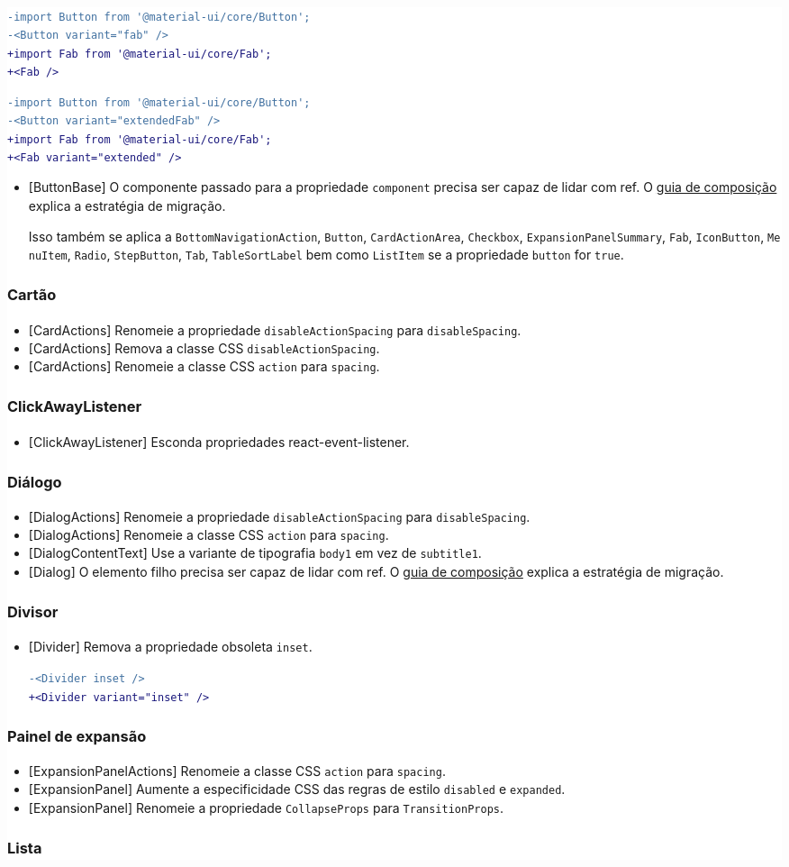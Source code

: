   ```diff
  -import Button from '@material-ui/core/Button';
  -<Button variant="fab" />
  +import Fab from '@material-ui/core/Fab';
  +<Fab />
  ```
  
  ```diff
  -import Button from '@material-ui/core/Button';
  -<Button variant="extendedFab" />
  +import Fab from '@material-ui/core/Fab';
  +<Fab variant="extended" />
  ```

- [ButtonBase] O componente passado para a propriedade `component` precisa ser capaz de lidar com ref. O [guia de composição](/guides/composition/#caveat-with-refs) explica a estratégia de migração.
  
    Isso também se aplica a `BottomNavigationAction`, `Button`, `CardActionArea`, `Checkbox`, `ExpansionPanelSummary`, `Fab`, `IconButton`, `MenuItem`, `Radio`, `StepButton`, `Tab`, `TableSortLabel` bem como `ListItem` se a propriedade `button` for `true`.

### Cartão

- [CardActions] Renomeie a propriedade `disableActionSpacing` para `disableSpacing`.
- [CardActions] Remova a classe CSS `disableActionSpacing`.
- [CardActions] Renomeie a classe CSS `action` para `spacing`.

### ClickAwayListener

- [ClickAwayListener] Esconda propriedades react-event-listener.

### Diálogo

- [DialogActions] Renomeie a propriedade `disableActionSpacing` para `disableSpacing`.
- [DialogActions] Renomeie a classe CSS `action` para `spacing`.
- [DialogContentText] Use a variante de tipografia `body1` em vez de `subtitle1`.
- [Dialog] O elemento filho precisa ser capaz de lidar com ref. O [guia de composição](/guides/composition/#caveat-with-refs) explica a estratégia de migração.

### Divisor

- [Divider] Remova a propriedade obsoleta `inset`.
  
  ```diff
  -<Divider inset />
  +<Divider variant="inset" />
  ```

### Painel de expansão

- [ExpansionPanelActions] Renomeie a classe CSS `action` para `spacing`.
- [ExpansionPanel] Aumente a especificidade CSS das regras de estilo `disabled` e `expanded`.
- [ExpansionPanel] Renomeie a propriedade `CollapseProps` para `TransitionProps`.

### Lista
